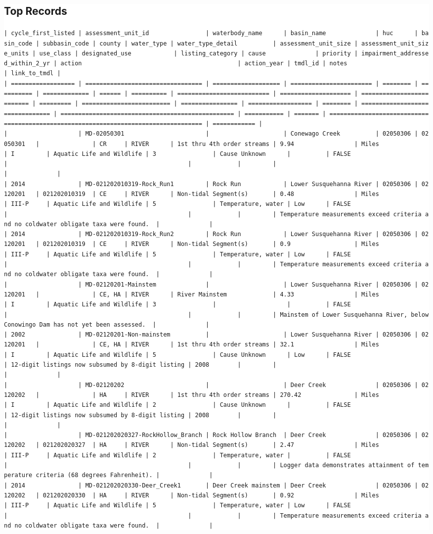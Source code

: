 ## Top Records

```ls
| cycle_first_listed | assessment_unit_id                | waterbody_name      | basin_name              | huc      | basin_code | subbasin_code | county | water_type | water_type_detail          | assessment_unit_size | assessment_unit_size_units | use_class | designated_use            | listing_category | cause              | priority | impairment_addressed_within_2_yr | action                                            | action_year | tmdl_id | notes                                                                                | link_to_tmdl | 
| ================== | ================================= | =================== | ======================= | ======== | ========== | ============= | ====== | ========== | ========================== | ==================== | ========================== | ========= | ========================= | ================ | ================== | ======== | ================================ | ================================================= | =========== | ======= | ==================================================================================== | ============ | 
|                    | MD-02050301                       |                     | Conewago Creek          | 02050306 | 02050301   |               | CR     | RIVER      | 1st thru 4th order streams | 9.94                 | Miles                      | I         | Aquatic Life and Wildlife | 3                | Cause Unknown      |          | FALSE                            |                                                   |             |         |                                                                                      |              | 
| 2014               | MD-021202010319-Rock_Run1         | Rock Run            | Lower Susquehanna River | 02050306 | 02120201   | 021202010319  | CE     | RIVER      | Non-tidal Segment(s)       | 0.48                 | Miles                      | III-P     | Aquatic Life and Wildlife | 5                | Temperature, water | Low      | FALSE                            |                                                   |             |         | Temperature measurements exceed criteria and no coldwater obligate taxa were found.  |              | 
| 2014               | MD-021202010319-Rock_Run2         | Rock Run            | Lower Susquehanna River | 02050306 | 02120201   | 021202010319  | CE     | RIVER      | Non-tidal Segment(s)       | 0.9                  | Miles                      | III-P     | Aquatic Life and Wildlife | 5                | Temperature, water | Low      | FALSE                            |                                                   |             |         | Temperature measurements exceed criteria and no coldwater obligate taxa were found.  |              | 
|                    | MD-02120201-Mainstem              |                     | Lower Susquehanna River | 02050306 | 02120201   |               | CE, HA | RIVER      | River Mainstem             | 4.33                 | Miles                      | I         | Aquatic Life and Wildlife | 3                |                    |          | FALSE                            |                                                   |             |         | Mainstem of Lower Susquehanna River, below Conowingo Dam has not yet been assessed.  |              | 
| 2002               | MD-02120201-Non-mainstem          |                     | Lower Susquehanna River | 02050306 | 02120201   |               | CE, HA | RIVER      | 1st thru 4th order streams | 32.1                 | Miles                      | I         | Aquatic Life and Wildlife | 5                | Cause Unknown      | Low      | FALSE                            | 12-digit listings now subsumed by 8-digit listing | 2008        |         |                                                                                      |              | 
|                    | MD-02120202                       |                     | Deer Creek              | 02050306 | 02120202   |               | HA     | RIVER      | 1st thru 4th order streams | 270.42               | Miles                      | I         | Aquatic Life and Wildlife | 2                | Cause Unknown      |          | FALSE                            | 12-digit listings now subsumed by 8-digit listing | 2008        |         |                                                                                      |              | 
|                    | MD-021202020327-RockHollow_Branch | Rock Hollow Branch  | Deer Creek              | 02050306 | 02120202   | 021202020327  | HA     | RIVER      | Non-tidal Segment(s)       | 2.47                 | Miles                      | III-P     | Aquatic Life and Wildlife | 2                | Temperature, water |          | FALSE                            |                                                   |             |         | Logger data demonstrates attainment of temperature criteria (68 degrees Fahrenheit). |              | 
| 2014               | MD-021202020330-Deer_Creek1       | Deer Creek mainstem | Deer Creek              | 02050306 | 02120202   | 021202020330  | HA     | RIVER      | Non-tidal Segment(s)       | 0.92                 | Miles                      | III-P     | Aquatic Life and Wildlife | 5                | Temperature, water | Low      | FALSE                            |                                                   |             |         | Temperature measurements exceed criteria and no coldwater obligate taxa were found.  |              | 
```